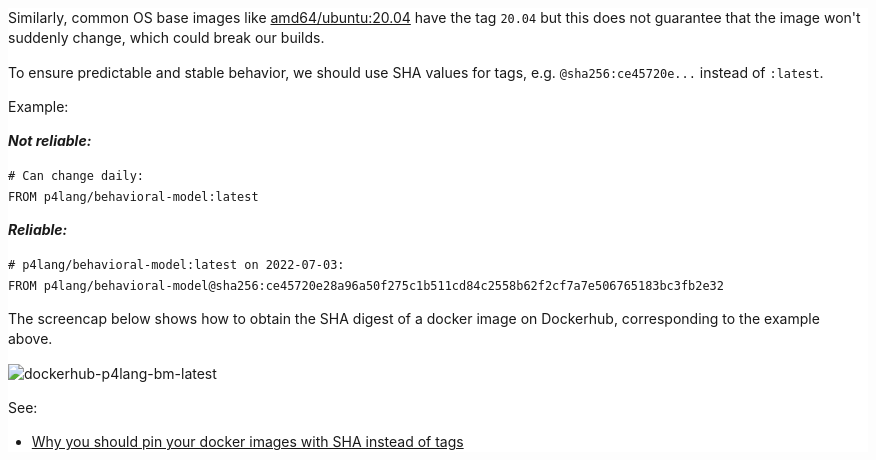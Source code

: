 Similarly, common OS base images like [amd64/ubuntu:20.04](https://hub.docker.com/layers/ubuntu/amd64/ubuntu/20.04/images/sha256-b2339eee806d44d6a8adc0a790f824fb71f03366dd754d400316ae5a7e3ece3e?context=explore) have the tag `20.04` but this does not guarantee that the image won't suddenly change, which could break our builds.

To ensure predictable and stable behavior, we should use SHA values for tags, e.g. `@sha256:ce45720e...` instead of `:latest`.

Example:

***Not reliable:***
```
# Can change daily:
FROM p4lang/behavioral-model:latest
```
***Reliable:***
```
# p4lang/behavioral-model:latest on 2022-07-03:
FROM p4lang/behavioral-model@sha256:ce45720e28a96a50f275c1b511cd84c2558b62f2cf7a7e506765183bc3fb2e32
```
The screencap below shows how to obtain the SHA digest of a docker image on Dockerhub, corresponding to the example above.

![dockerhub-p4lang-bm-latest](images/dockerhub-p4lang-bm-latest.png)

See:
* [Why you should pin your docker images with SHA instead of tags](https://rockbag.medium.com/why-you-should-pin-your-docker-images-with-sha-instead-of-tags-fd132443b8a6)
